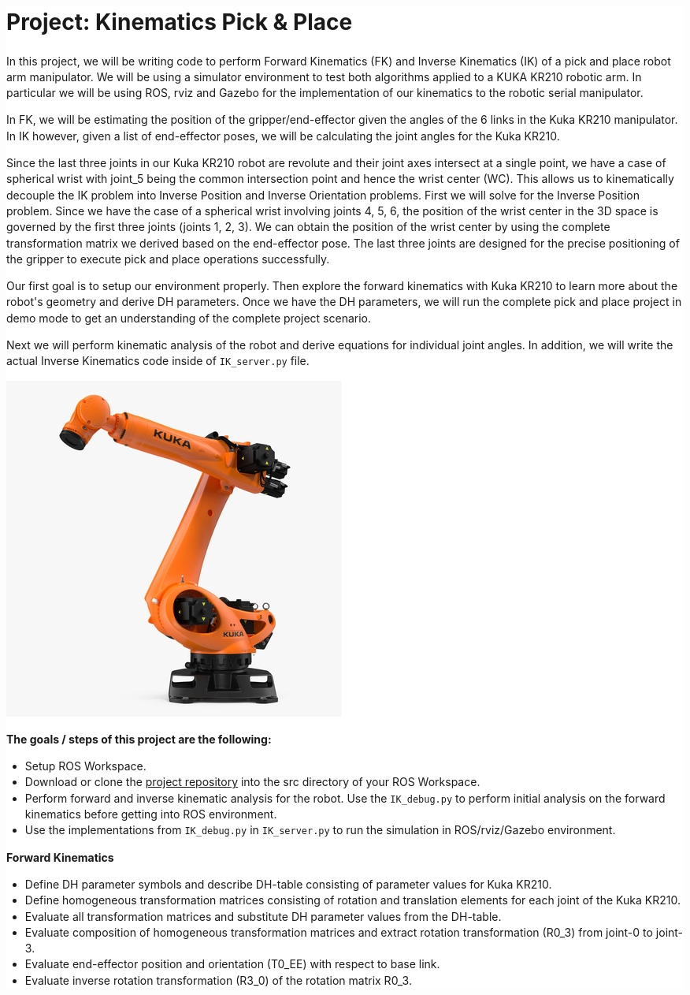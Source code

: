 [//]: # (Image References)
[image1]: ./misc_images/KUKA_KR210.jpg
[image2]: ./misc_images/KUKA_KR210_MESH1.jpg
[image3]: ./misc_images/KUKA_KR210_MESH2.jpg
[image4]: ./misc_images/Kuka_KR210_Example.png

[image5]: ./misc_images/Joint_Axes_rviz.png
[image6]: ./misc_images/DH_Coordinate_Frames_1.png
[image7]: ./misc_images/DH_Coordinate_Frames_2.png
[image8]: ./misc_images/DH_Coordinate_Frames_3.png
[image9]: ./misc_images/URDF_DH_Convention_Coordinates.png
[image10]: ./misc_images/URDF2DH_Gripper_Rotation.png
[image11]: ./misc_images/Gripper_URDF_Code.png

[image12]: ./misc_images/eq1.png
[image13]: ./misc_images/eq2.png
[image14]: ./misc_images/eq3.png
[image15]: ./misc_images/eq4.png
[image16]: ./misc_images/eq5.png
[image17]: ./misc_images/eq6.png
[image18]: ./misc_images/eq7.png
[image19]: ./misc_images/eq8.png
[image20]: ./misc_images/eq9.png
[image21]: ./misc_images/eq10.png
[image22]: ./misc_images/Intrinsic_xyz.png
[image23]: ./misc_images/Intrinsic_Rotations.png
[image24]: ./misc_images/Extrinsic_Rotations.png
[image25]: ./misc_images/Extrinsic_Intrinsic_Rotations.png
[image26]: ./misc_images/Homogeneous_Transform_1.png
[image27]: ./misc_images/Homogeneous_Transformation_Matrix_1.png
[image28]: ./misc_images/Homogeneous_Transformation_Matrix_2.png
[image29]: ./misc_images/Homogeneous_Transform_Rot_Trans_1.png
[image30]: ./misc_images/Homogeneous_Transform_Rot_Trans_2.png
[image31]: ./misc_images/Homogeneous_Transform_Rot_Trans_3.png

[image32]: ./misc_images/IK_Theta12.png
[image33]: ./misc_images/IK_Theta23.png

[image34]: ./misc_images/Displaying_Target_Location.png
[image35]: ./misc_images/Retrieving_Object.png
[image36]: ./misc_images/Reached_DropOff_Location.png
[image37]: ./misc_images/pick-and-place-fk.png
[image38]: ./misc_images/pick-and-place-pose.png
[image39]: ./misc_images/pick-and-place-tf.png

[image40]: ./output/RMSE_Error_Loc4_1.png
[image41]: ./output/RMSE_Error_Loc4_2.png
[image42]: ./output/RMSE_Error_Loc7_1.png
[image43]: ./output/RMSE_Error_Loc7_2.png
[image44]: ./output/FK_Transformation_Matrices.JPG
[image45]: ./output/IK_THETA123_FIGURE_EQUATIONS.png
[video01]: ./output/Kuka_Robotic_Arm_Project_Video_4p4.mov

# Project: Kinematics Pick & Place

In this project, we will be writing code to perform Forward Kinematics (FK) and Inverse Kinematics (IK) of a pick and place robot arm manipulator.  We will be using a simulator environment to test both algorithms applied to a KUKA KR210 robotic arm.  In particular we will be using ROS, rviz and Gazebo for the implementation of our kinematics to the robotic serial manipulator.

In FK, we will be estimating the position of the gripper/end-effector given the angles of the 6 links in the Kuka KR210 manipulator.  In IK however, given a list of end-effector poses, we will be calculating the joint angles for the Kuka KR210.

Since the last three joints in our Kuka KR210 robot are revolute and their joint axes intersect at a single point, we have a case of spherical wrist with joint_5 being the common intersection point and hence the wrist center (WC). This allows us to kinematically decouple the IK problem into Inverse Position and Inverse Orientation problems.  First we will solve for the Inverse Position problem. Since we have the case of a spherical wrist involving joints 4, 5, 6, the position of the wrist center in the 3D space is governed by the first three joints (joints 1, 2, 3). We can obtain the position of the wrist center by using the complete transformation matrix we derived based on the end-effector pose.  The last three joints are designed for the precise positioning of the gripper to execute pick and place operations successfully. 

Our first goal is to setup our environment properly. Then explore the forward kinematics with Kuka KR210 to learn more about the robot's geometry and derive DH parameters. Once we have the DH parameters, we will run the complete pick and place project in demo mode to get an understanding of the complete project scenario.

Next we will perform kinematic analysis of the robot and derive equations for individual joint angles. In addition, we will write the actual Inverse Kinematics code inside of `IK_server.py` file. 

![alt text][image1]


**The goals / steps of this project are the following:**

* Setup ROS Workspace.
* Download or clone the [project repository](https://github.com/udacity/RoboND-Kinematics-Project) into the src directory of your ROS Workspace.
* Perform forward and inverse kinematic analysis for the robot. Use the `IK_debug.py` to perform initial analysis on the forward kinematics before getting into ROS environment.
* Use the implementations from `IK_debug.py` in `IK_server.py` to run the simulation in ROS/rviz/Gazebo environment. 

**Forward Kinematics**

* Define DH parameter symbols and describe DH-table consisting of parameter values for Kuka KR210. 
* Define homogeneous transformation matrices consisting of rotation and translation elements for each joint of the Kuka KR210.
* Evaluate all transformation matrices and substitute DH parameter values from the DH-table.
* Evaluate composition of homogeneous transformation matrices and extract rotation transformation (R0_3) from joint-0 to joint-3.
* Evaluate end-effector position and orientation (T0_EE) with respect to base link.
* Evaluate inverse rotation transformation (R3_0) of the rotation matrix R0_3.
